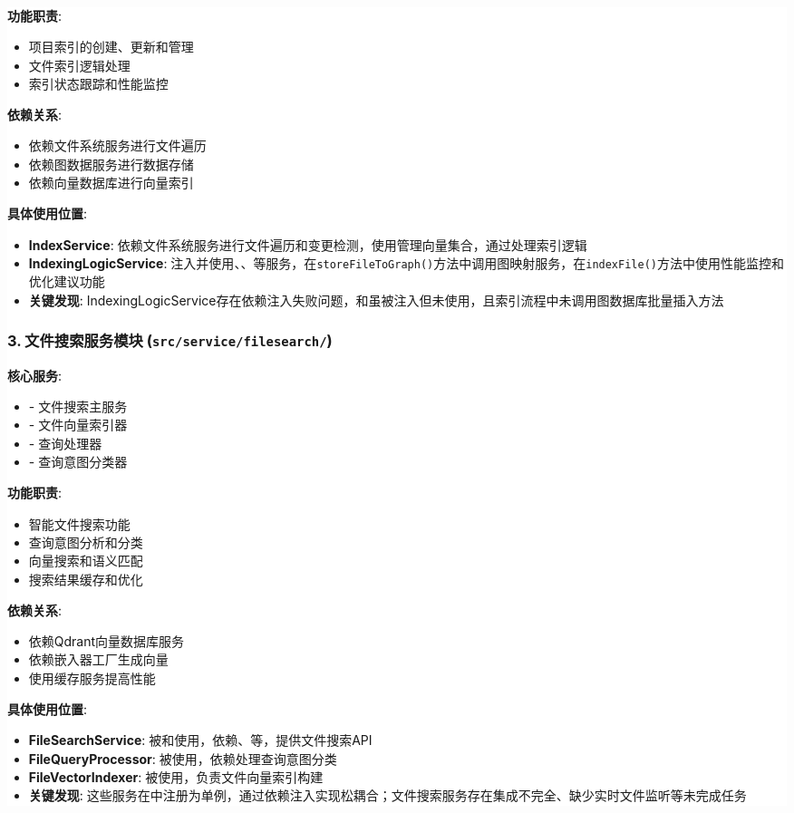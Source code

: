 **功能职责**:
- 项目索引的创建、更新和管理
- 文件索引逻辑处理
- 索引状态跟踪和性能监控

**依赖关系**:
- 依赖文件系统服务进行文件遍历
- 依赖图数据服务进行数据存储
- 依赖向量数据库进行向量索引

**具体使用位置**:
- **IndexService**: 依赖文件系统服务进行文件遍历和变更检测，使用<mcfile name="QdrantService.ts" path="src/database/qdrant/QdrantService.ts"></mcfile>管理向量集合，通过<mcfile name="IndexingLogicService.ts" path="src/service/index/IndexingLogicService.ts"></mcfile>处理索引逻辑
- **IndexingLogicService**: 注入并使用<mcfile name="GraphService.ts" path="src/service/graph/core/GraphService.ts"></mcfile>、<mcfile name="GraphDataMappingService.ts" path="src/service/mapping/GraphDataMappingService.ts"></mcfile>、<mcfile name="PerformanceDashboard.ts" path="src/service/monitoring/PerformanceDashboard.ts"></mcfile>等服务，在`storeFileToGraph()`方法中调用图映射服务，在`indexFile()`方法中使用性能监控和优化建议功能
- **关键发现**: IndexingLogicService存在依赖注入失败问题，<mcfile name="AsyncTaskQueue.ts" path="src/service/async/AsyncTaskQueue.ts"></mcfile>和<mcfile name="DataMappingValidator.ts" path="src/service/validation/DataMappingValidator.ts"></mcfile>虽被注入但未使用，且索引流程中未调用图数据库批量插入方法

### 3. 文件搜索服务模块 (`src/service/filesearch/`)

**核心服务**:
- <mcsymbol name="FileSearchService" filename="FileSearchService.ts" path="src/service/filesearch/FileSearchService.ts" startline="1" type="class"> - 文件搜索主服务
- <mcsymbol name="FileVectorIndexer" filename="FileVectorIndexer.ts" path="src/service/filesearch/FileVectorIndexer.ts" startline="1" type="class"> - 文件向量索引器
- <mcsymbol name="FileQueryProcessor" filename="FileQueryProcessor.ts" path="src/service/filesearch/FileQueryProcessor.ts" startline="1" type="class"> - 查询处理器
- <mcsymbol name="FileQueryIntentClassifier" filename="FileQueryIntentClassifier.ts" path="src/service/filesearch/FileQueryIntentClassifier.ts" startline="1" type="class"> - 查询意图分类器

**功能职责**:
- 智能文件搜索功能
- 查询意图分析和分类
- 向量搜索和语义匹配
- 搜索结果缓存和优化

**依赖关系**:
- 依赖Qdrant向量数据库服务
- 依赖嵌入器工厂生成向量
- 使用缓存服务提高性能

**具体使用位置**:
- **FileSearchService**: 被<mcfile name="FileSearchRoutes.ts" path="src/api/routes/FileSearchRoutes.ts"></mcfile>和<mcfile name="SearchCoordinator.ts" path="src/service/coordinator/SearchCoordinator.ts"></mcfile>使用，依赖<mcfile name="QdrantService.ts" path="src/database/qdrant/QdrantService.ts"></mcfile>、<mcfile name="EmbedderFactory.ts" path="src/embedders/EmbedderFactory.ts"></mcfile>等，提供文件搜索API
- **FileQueryProcessor**: 被<mcfile name="FileSearchService.ts" path="src/service/filesearch/FileSearchService.ts"></mcfile>使用，依赖<mcfile name="FileQueryIntentClassifier.ts" path="src/service/filesearch/FileQueryIntentClassifier.ts"></mcfile>处理查询意图分类
- **FileVectorIndexer**: 被<mcfile name="FileSearchService.ts" path="src/service/filesearch/FileSearchService.ts"></mcfile>使用，负责文件向量索引构建
- **关键发现**: 这些服务在<mcfile name="DIContainer.ts" path="src/core/DIContainer.ts"></mcfile>中注册为单例，通过依赖注入实现松耦合；文件搜索服务存在<mcfile name="SearchCoordinator.ts" path="src/service/coordinator/SearchCoordinator.ts"></mcfile>集成不完全、缺少实时文件监听等未完成任务
